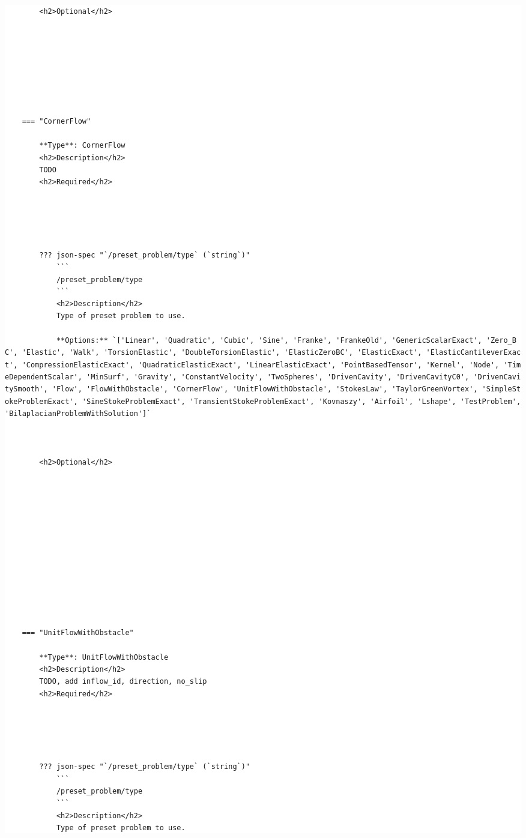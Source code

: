 

            <h2>Optional</h2>








        === "CornerFlow"

            **Type**: CornerFlow
            <h2>Description</h2>
            TODO
            <h2>Required</h2>





            ??? json-spec "`/preset_problem/type` (`string`)"
                ```
                /preset_problem/type
                ```
                <h2>Description</h2>
                Type of preset problem to use.

                **Options:** `['Linear', 'Quadratic', 'Cubic', 'Sine', 'Franke', 'FrankeOld', 'GenericScalarExact', 'Zero_BC', 'Elastic', 'Walk', 'TorsionElastic', 'DoubleTorsionElastic', 'ElasticZeroBC', 'ElasticExact', 'ElasticCantileverExact', 'CompressionElasticExact', 'QuadraticElasticExact', 'LinearElasticExact', 'PointBasedTensor', 'Kernel', 'Node', 'TimeDependentScalar', 'MinSurf', 'Gravity', 'ConstantVelocity', 'TwoSpheres', 'DrivenCavity', 'DrivenCavityC0', 'DrivenCavitySmooth', 'Flow', 'FlowWithObstacle', 'CornerFlow', 'UnitFlowWithObstacle', 'StokesLaw', 'TaylorGreenVortex', 'SimpleStokeProblemExact', 'SineStokeProblemExact', 'TransientStokeProblemExact', 'Kovnaszy', 'Airfoil', 'Lshape', 'TestProblem', 'BilaplacianProblemWithSolution']`



            <h2>Optional</h2>













        === "UnitFlowWithObstacle"

            **Type**: UnitFlowWithObstacle
            <h2>Description</h2>
            TODO, add inflow_id, direction, no_slip
            <h2>Required</h2>





            ??? json-spec "`/preset_problem/type` (`string`)"
                ```
                /preset_problem/type
                ```
                <h2>Description</h2>
                Type of preset problem to use.
